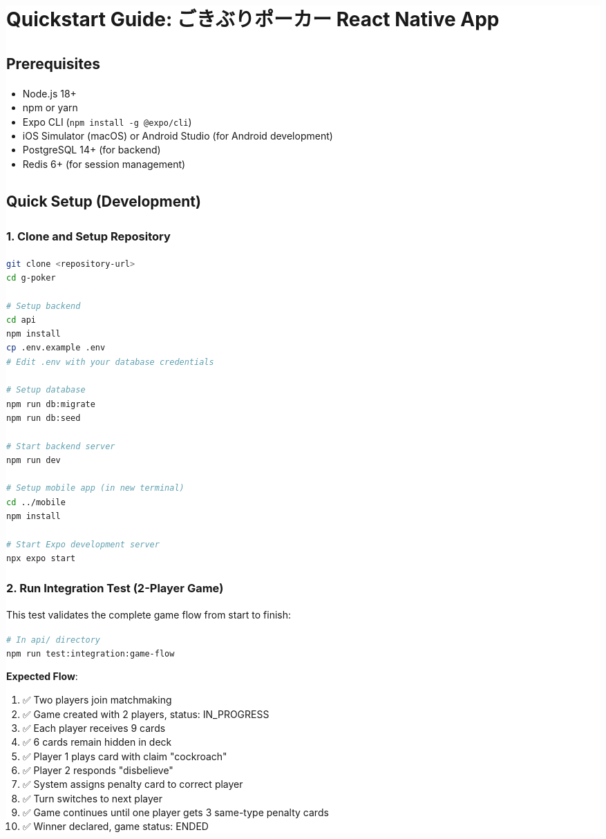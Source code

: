 # Quickstart Guide: ごきぶりポーカー React Native App

## Prerequisites

- Node.js 18+ 
- npm or yarn
- Expo CLI (`npm install -g @expo/cli`)
- iOS Simulator (macOS) or Android Studio (for Android development)
- PostgreSQL 14+ (for backend)
- Redis 6+ (for session management)

## Quick Setup (Development)

### 1. Clone and Setup Repository
```bash
git clone <repository-url>
cd g-poker

# Setup backend
cd api
npm install
cp .env.example .env
# Edit .env with your database credentials

# Setup database
npm run db:migrate
npm run db:seed

# Start backend server
npm run dev

# Setup mobile app (in new terminal)
cd ../mobile
npm install

# Start Expo development server  
npx expo start
```

### 2. Run Integration Test (2-Player Game)
This test validates the complete game flow from start to finish:

```bash
# In api/ directory
npm run test:integration:game-flow
```

**Expected Flow**:
1. ✅ Two players join matchmaking
2. ✅ Game created with 2 players, status: IN_PROGRESS  
3. ✅ Each player receives 9 cards
4. ✅ 6 cards remain hidden in deck
5. ✅ Player 1 plays card with claim "cockroach" 
6. ✅ Player 2 responds "disbelieve"
7. ✅ System assigns penalty card to correct player
8. ✅ Turn switches to next player
9. ✅ Game continues until one player gets 3 same-type penalty cards
10. ✅ Winner declared, game status: ENDED
